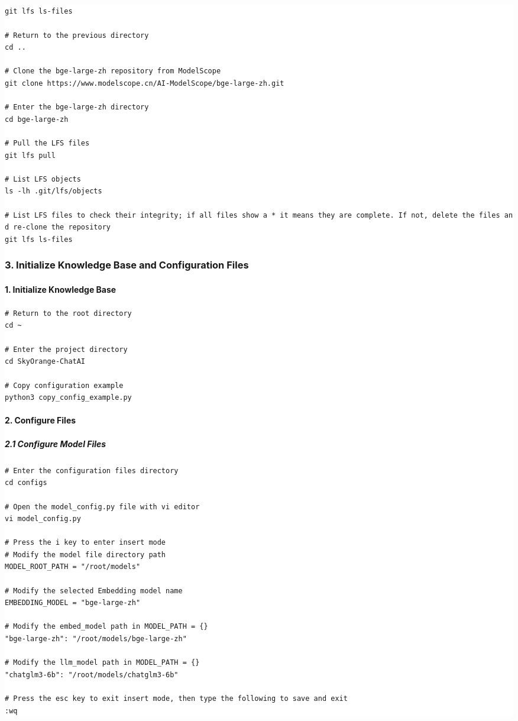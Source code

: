 ```shell
git lfs ls-files

# Return to the previous directory
cd ..

# Clone the bge-large-zh repository from ModelScope
git clone https://www.modelscope.cn/AI-ModelScope/bge-large-zh.git

# Enter the bge-large-zh directory
cd bge-large-zh

# Pull the LFS files
git lfs pull

# List LFS objects
ls -lh .git/lfs/objects

# List LFS files to check their integrity; if all files show a * it means they are complete. If not, delete the files and re-clone the repository
git lfs ls-files 
```

### 3. Initialize Knowledge Base and Configuration Files
#### 1. Initialize Knowledge Base
```shell
# Return to the root directory
cd ~

# Enter the project directory
cd SkyOrange-ChatAI

# Copy configuration example
python3 copy_config_example.py
```

#### 2. Configure Files
##### 2.1 Configure Model Files
```shell
# Enter the configuration files directory
cd configs

# Open the model_config.py file with vi editor
vi model_config.py

# Press the i key to enter insert mode
# Modify the model file directory path
MODEL_ROOT_PATH = "/root/models"

# Modify the selected Embedding model name
EMBEDDING_MODEL = "bge-large-zh"

# Modify the embed_model path in MODEL_PATH = {}
"bge-large-zh": "/root/models/bge-large-zh"

# Modify the llm_model path in MODEL_PATH = {}
"chatglm3-6b": "/root/models/chatglm3-6b"

# Press the esc key to exit insert mode, then type the following to save and exit
:wq
```
